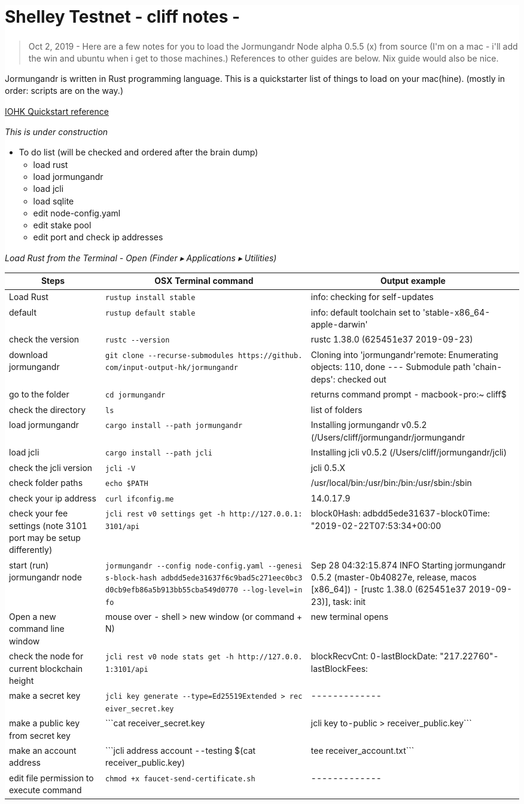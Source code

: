 # Shelley Testnet - cliff notes - 
>Oct 2, 2019 - Here are a few notes for you to load the Jormungandr Node alpha 0.5.5 (x) from source (I'm on a mac - i'll add the win and ubuntu when i get to those machines.) References to other guides are below. Nix guide would also be nice. 

Jormungandr is written in Rust programming language.
This is a quickstarter list of things to load on your mac(hine). (mostly in order: scripts are on the way.)


[IOHK Quickstart reference](https://input-output-hk.github.io/jormungandr/quickstart/01_command_line.html)

_This is under construction_


* To do list (will be checked and ordered after the brain dump)
  * load rust
  * load jormungandr
  * load jcli
  * load sqlite
  * edit node-config.yaml
  * edit stake pool
  * edit port and check ip addresses






_Load Rust from the Terminal - Open
(Finder ▸ ⁨Applications⁩ ▸ ⁨Utilities⁩)_

| Steps | OSX Terminal command | Output example |
| ------------- | ------------- | -------------  |
| Load Rust  | ```rustup install stable``` | info: checking for self-updates |
| default  | ```rustup default stable```  | info: default toolchain set to 'stable-x86_64-apple-darwin' |
| check the version | ```rustc --version``` | rustc 1.38.0 (625451e37 2019-09-23) |
| download jormungandr | ```git clone --recurse-submodules https://github.com/input-output-hk/jormungandr```| Cloning into 'jormungandr'remote: Enumerating objects: 110, done --- Submodule path 'chain-deps': checked out   |
| go to the folder | ```cd jormungandr``` | returns command prompt - macbook-pro:~ cliff$  |
| check the directory | ```ls``` | list of folders |
| load jormungandr | ```cargo install --path jormungandr```| Installing jormungandr v0.5.2 (/Users/cliff/jormungandr/jormungandr |
| load jcli | ```cargo install --path jcli```| Installing jcli v0.5.2 (/Users/cliff/jormungandr/jcli)|
| check the jcli version | ```jcli -V``` | jcli 0.5.X  |
| check folder paths| ```echo $PATH```| /usr/local/bin:/usr/bin:/bin:/usr/sbin:/sbin  |
| check your ip address | ```curl ifconfig.me``` | 14.0.17.9 |
| check your fee settings (note 3101 port may be setup differently) | ```jcli rest v0 settings get -h http://127.0.0.1:3101/api``` | block0Hash: adbdd5ede31637-block0Time: "2019-02-22T07:53:34+00:00 |
| start (run) jormungandr node| ```jormungandr --config node-config.yaml --genesis-block-hash adbdd5ede31637f6c9bad5c271eec0bc3d0cb9efb86a5b913bb55cba549d0770 --log-level=info``` | Sep 28 04:32:15.874 INFO Starting jormungandr 0.5.2 (master-0b40827e, release, macos [x86_64]) - [rustc 1.38.0 (625451e37 2019-09-23)], task: init  |
| Open a new command line window | mouse over - shell > new window (or command + N)| new terminal opens  |
| check the node for current blockchain height | ```jcli rest v0 node stats get -h http://127.0.0.1:3101/api``` | blockRecvCnt: 0-lastBlockDate: "217.22760"-lastBlockFees:    |
| make a secret key | ```jcli key generate --type=Ed25519Extended > receiver_secret.key``` | -------------  |
| make a public key from secret key | ```cat receiver_secret.key | jcli key to-public > receiver_public.key``` | -------------  |
| make an account address | ```jcli address account --testing $(cat receiver_public.key) | tee receiver_account.txt``` | his is your receiver account (account address) ca1s56lu955y... |
| edit file permission to execute command | ```chmod +x faucet-send-certificate.sh``` | -------------  |